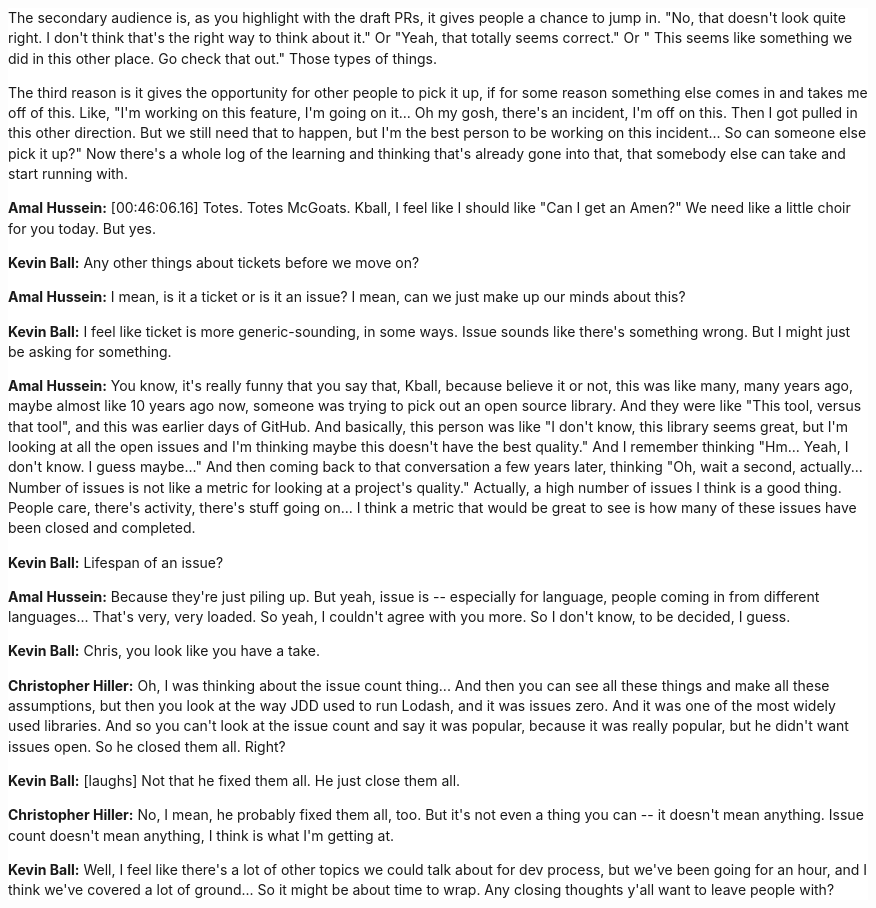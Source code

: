 The secondary audience is, as you highlight with the draft PRs, it gives people a chance to jump in. "No, that doesn't look quite right. I don't think that's the right way to think about it." Or "Yeah, that totally seems correct." Or " This seems like something we did in this other place. Go check that out." Those types of things.

The third reason is it gives the opportunity for other people to pick it up, if for some reason something else comes in and takes me off of this. Like, "I'm working on this feature, I'm going on it... Oh my gosh, there's an incident, I'm off on this. Then I got pulled in this other direction. But we still need that to happen, but I'm the best person to be working on this incident... So can someone else pick it up?" Now there's a whole log of the learning and thinking that's already gone into that, that somebody else can take and start running with.

**Amal Hussein:** \[00:46:06.16\] Totes. Totes McGoats. Kball, I feel like I should like "Can I get an Amen?" We need like a little choir for you today. But yes.

**Kevin Ball:** Any other things about tickets before we move on?

**Amal Hussein:** I mean, is it a ticket or is it an issue? I mean, can we just make up our minds about this?

**Kevin Ball:** I feel like ticket is more generic-sounding, in some ways. Issue sounds like there's something wrong. But I might just be asking for something.

**Amal Hussein:** You know, it's really funny that you say that, Kball, because believe it or not, this was like many, many years ago, maybe almost like 10 years ago now, someone was trying to pick out an open source library. And they were like "This tool, versus that tool", and this was earlier days of GitHub. And basically, this person was like "I don't know, this library seems great, but I'm looking at all the open issues and I'm thinking maybe this doesn't have the best quality." And I remember thinking "Hm... Yeah, I don't know. I guess maybe..." And then coming back to that conversation a few years later, thinking "Oh, wait a second, actually... Number of issues is not like a metric for looking at a project's quality." Actually, a high number of issues I think is a good thing. People care, there's activity, there's stuff going on... I think a metric that would be great to see is how many of these issues have been closed and completed.

**Kevin Ball:** Lifespan of an issue?

**Amal Hussein:** Because they're just piling up. But yeah, issue is -- especially for language, people coming in from different languages... That's very, very loaded. So yeah, I couldn't agree with you more. So I don't know, to be decided, I guess.

**Kevin Ball:** Chris, you look like you have a take.

**Christopher Hiller:** Oh, I was thinking about the issue count thing... And then you can see all these things and make all these assumptions, but then you look at the way JDD used to run Lodash, and it was issues zero. And it was one of the most widely used libraries. And so you can't look at the issue count and say it was popular, because it was really popular, but he didn't want issues open. So he closed them all. Right?

**Kevin Ball:** \[laughs\] Not that he fixed them all. He just close them all.

**Christopher Hiller:** No, I mean, he probably fixed them all, too. But it's not even a thing you can -- it doesn't mean anything. Issue count doesn't mean anything, I think is what I'm getting at.

**Kevin Ball:** Well, I feel like there's a lot of other topics we could talk about for dev process, but we've been going for an hour, and I think we've covered a lot of ground... So it might be about time to wrap. Any closing thoughts y'all want to leave people with?
